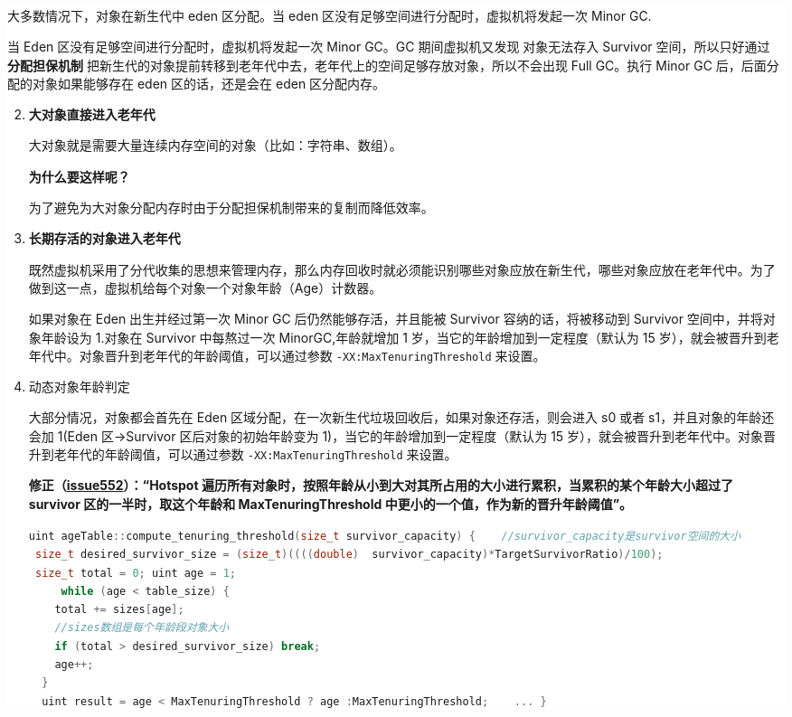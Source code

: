    大多数情况下，对象在新生代中 eden 区分配。当 eden 区没有足够空间进行分配时，虚拟机将发起一次 Minor GC.

   当 Eden 区没有足够空间进行分配时，虚拟机将发起一次 Minor GC。GC 期间虚拟机又发现 对象无法存入 Survivor 空间，所以只好通过 **分配担保机制** 把新生代的对象提前转移到老年代中去，老年代上的空间足够存放对象，所以不会出现 Full GC。执行 Minor GC 后，后面分配的对象如果能够存在 eden 区的话，还是会在 eden 区分配内存。

2. **大对象直接进入老年代**

   大对象就是需要大量连续内存空间的对象（比如：字符串、数组）。

   **为什么要这样呢？**

   为了避免为大对象分配内存时由于分配担保机制带来的复制而降低效率。

3. **长期存活的对象进入老年代**

   既然虚拟机采用了分代收集的思想来管理内存，那么内存回收时就必须能识别哪些对象应放在新生代，哪些对象应放在老年代中。为了做到这一点，虚拟机给每个对象一个对象年龄（Age）计数器。

   如果对象在 Eden 出生并经过第一次 Minor GC 后仍然能够存活，并且能被 Survivor 容纳的话，将被移动到 Survivor 空间中，并将对象年龄设为 1.对象在 Survivor 中每熬过一次 MinorGC,年龄就增加 1 岁，当它的年龄增加到一定程度（默认为 15 岁），就会被晋升到老年代中。对象晋升到老年代的年龄阈值，可以通过参数 `-XX:MaxTenuringThreshold` 来设置。

4. 动态对象年龄判定

   大部分情况，对象都会首先在 Eden 区域分配，在一次新生代垃圾回收后，如果对象还存活，则会进入 s0 或者 s1，并且对象的年龄还会加 1(Eden 区->Survivor 区后对象的初始年龄变为 1)，当它的年龄增加到一定程度（默认为 15 岁），就会被晋升到老年代中。对象晋升到老年代的年龄阈值，可以通过参数 `-XX:MaxTenuringThreshold` 来设置。

   **修正（[issue552](https://github.com/Snailclimb/JavaGuide/issues/552)）：“Hotspot 遍历所有对象时，按照年龄从小到大对其所占用的大小进行累积，当累积的某个年龄大小超过了 survivor 区的一半时，取这个年龄和 MaxTenuringThreshold 中更小的一个值，作为新的晋升年龄阈值”。**

   ```c++
   uint ageTable::compute_tenuring_threshold(size_t survivor_capacity) {    //survivor_capacity是survivor空间的大小 
   	size_t desired_survivor_size = (size_t)((((double) 	survivor_capacity)*TargetSurvivorRatio)/100); 
   	size_t total = 0; uint age = 1; 
    	while (age < table_size) { 
       total += sizes[age];
       //sizes数组是每个年龄段对象大小 
       if (total > desired_survivor_size) break; 
       age++; 
     } 
     uint result = age < MaxTenuringThreshold ? age :MaxTenuringThreshold;    ... }
   ```

